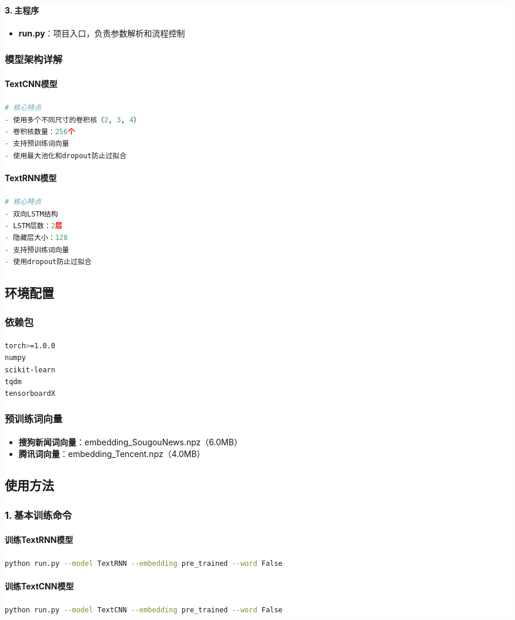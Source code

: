 #### 3. 主程序
- **run.py**：项目入口，负责参数解析和流程控制

### 模型架构详解

#### TextCNN模型
```python
# 核心特点
- 使用多个不同尺寸的卷积核（2, 3, 4）
- 卷积核数量：256个
- 支持预训练词向量
- 使用最大池化和dropout防止过拟合
```

#### TextRNN模型
```python
# 核心特点
- 双向LSTM结构
- LSTM层数：2层
- 隐藏层大小：128
- 支持预训练词向量
- 使用dropout防止过拟合
```

## 环境配置

### 依赖包
```bash
torch>=1.0.0
numpy
scikit-learn
tqdm
tensorboardX
```

### 预训练词向量
- **搜狗新闻词向量**：embedding_SougouNews.npz（6.0MB）
- **腾讯词向量**：embedding_Tencent.npz（4.0MB）

## 使用方法

### 1. 基本训练命令

#### 训练TextRNN模型
```bash
python run.py --model TextRNN --embedding pre_trained --word False
```

#### 训练TextCNN模型
```bash
python run.py --model TextCNN --embedding pre_trained --word False
```
